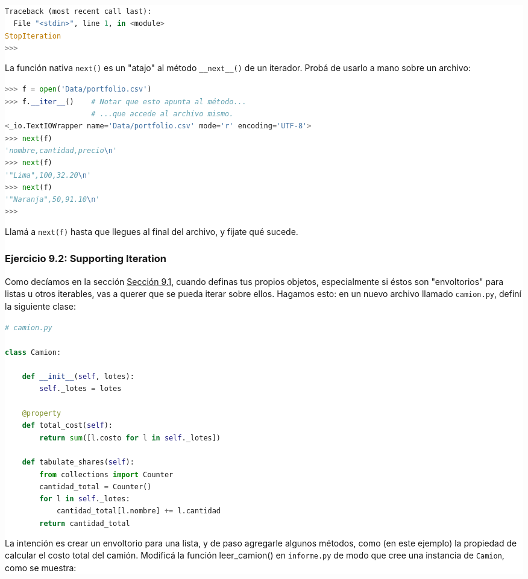 ```python
Traceback (most recent call last):
  File "<stdin>", line 1, in <module>
StopIteration
>>>
```

La función nativa `next()` es un "atajo" al método `__next__()` de un iterador. Probá de usarlo a mano sobre un archivo:

```python
>>> f = open('Data/portfolio.csv')
>>> f.__iter__()    # Notar que esto apunta al método...
                    # ...que accede al archivo mismo.
<_io.TextIOWrapper name='Data/portfolio.csv' mode='r' encoding='UTF-8'>
>>> next(f)
'nombre,cantidad,precio\n'
>>> next(f)
'"Lima",100,32.20\n'
>>> next(f)
'"Naranja",50,91.10\n'
>>>
```

Llamá a `next(f)` hasta que llegues al final del archivo, y fijate qué sucede.

### Ejercicio 9.2: Supporting Iteration
Como decíamos en la sección [Sección 9.1](../09_Generadores_e_Iteradores/02_protocolo_Iteracion.md#iterable), cuando definas tus propios objetos, especialmente si éstos son "envoltorios" para listas u otros iterables, vas a querer que se pueda iterar sobre ellos. Hagamos esto: en un nuevo archivo llamado `camion.py`, definí la siguiente clase:

```python
# camion.py

class Camion:

    def __init__(self, lotes):
        self._lotes = lotes

    @property
    def total_cost(self):
        return sum([l.costo for l in self._lotes])

    def tabulate_shares(self):
        from collections import Counter
        cantidad_total = Counter()
        for l in self._lotes:
            cantidad_total[l.nombre] += l.cantidad
        return cantidad_total
```

La intención es crear un envoltorio para una lista, y de paso agregarle algunos métodos, como (en este ejemplo) la propiedad de calcular el costo total del camión. Modificá la función leer_camion() en `informe.py` de modo que cree una instancia de `Camion`, como se muestra:


[oski]: # (from cajones import cajon ?? quiero chequear ...)